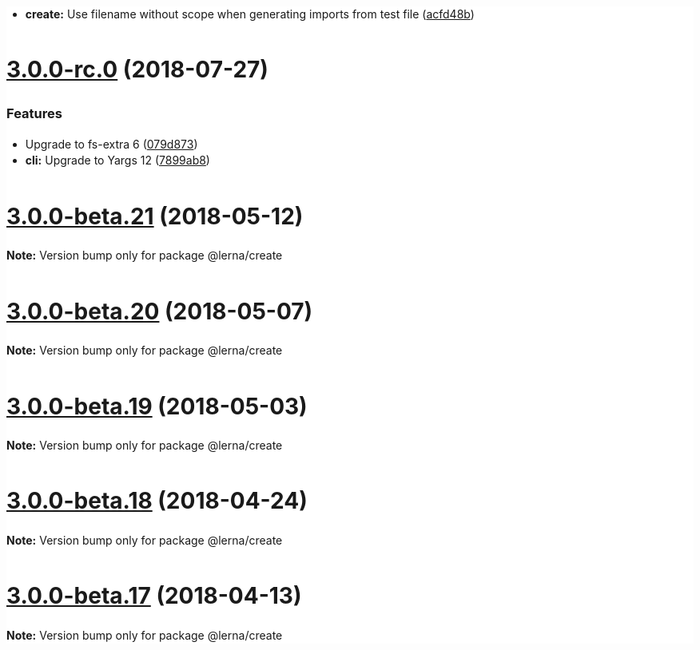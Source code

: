 - **create:** Use filename without scope when generating imports from test file ([acfd48b](https://github.com/lerna/lerna/commit/acfd48b))

<a name="3.0.0-rc.0"></a>

# [3.0.0-rc.0](https://github.com/lerna/lerna/compare/v3.0.0-beta.21...v3.0.0-rc.0) (2018-07-27)

### Features

- Upgrade to fs-extra 6 ([079d873](https://github.com/lerna/lerna/commit/079d873))
- **cli:** Upgrade to Yargs 12 ([7899ab8](https://github.com/lerna/lerna/commit/7899ab8))

<a name="3.0.0-beta.21"></a>

# [3.0.0-beta.21](https://github.com/lerna/lerna/compare/v3.0.0-beta.20...v3.0.0-beta.21) (2018-05-12)

**Note:** Version bump only for package @lerna/create

<a name="3.0.0-beta.20"></a>

# [3.0.0-beta.20](https://github.com/lerna/lerna/compare/v3.0.0-beta.19...v3.0.0-beta.20) (2018-05-07)

**Note:** Version bump only for package @lerna/create

<a name="3.0.0-beta.19"></a>

# [3.0.0-beta.19](https://github.com/lerna/lerna/compare/v3.0.0-beta.18...v3.0.0-beta.19) (2018-05-03)

**Note:** Version bump only for package @lerna/create

<a name="3.0.0-beta.18"></a>

# [3.0.0-beta.18](https://github.com/lerna/lerna/compare/v3.0.0-beta.17...v3.0.0-beta.18) (2018-04-24)

**Note:** Version bump only for package @lerna/create

<a name="3.0.0-beta.17"></a>

# [3.0.0-beta.17](https://github.com/lerna/lerna/compare/v3.0.0-beta.16...v3.0.0-beta.17) (2018-04-13)

**Note:** Version bump only for package @lerna/create

<a name="3.0.0-beta.15"></a>
